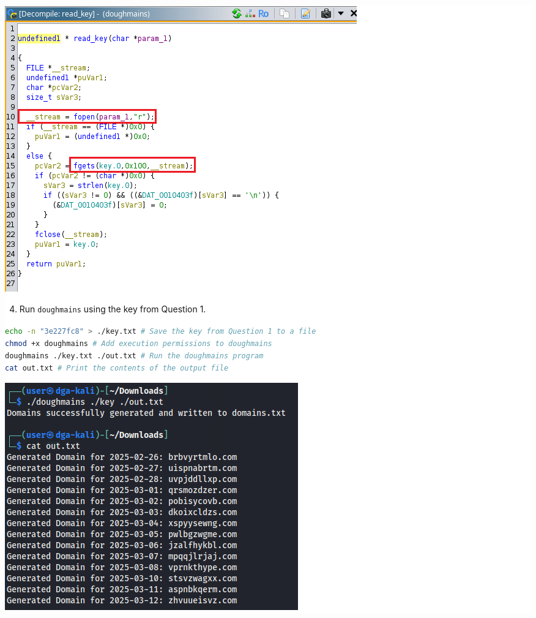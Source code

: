 ![Decompiled read_key function in Ghidra](./images/c39.02.03.png "Decompiled read_key Function in Ghidra")

4. Run `doughmains` using the key from Question 1.

```bash
echo -n "3e227fc8" > ./key.txt # Save the key from Question 1 to a file
chmod +x doughmains # Add execution permissions to doughmains
doughmains ./key.txt ./out.txt # Run the doughmains program
cat out.txt # Print the contents of the output file
```

![Command line output showing domain list from doughmains](./images/c39.02.04.png "Domain List Output from doughmains")
